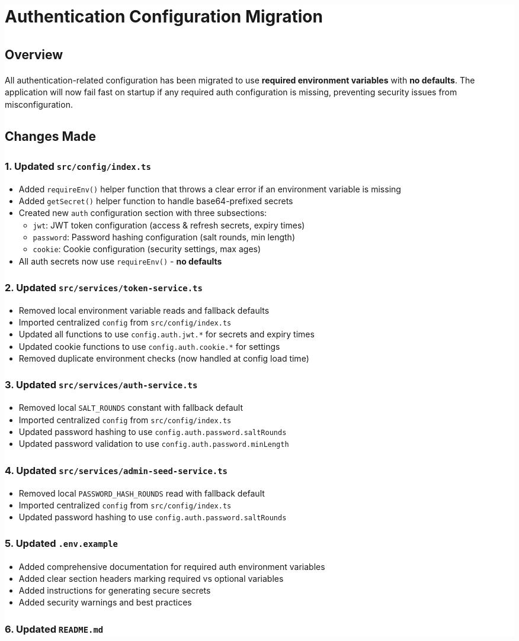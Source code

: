 # Authentication Configuration Migration

## Overview

All authentication-related configuration has been migrated to use **required environment variables** with **no defaults**. The application will now fail fast on startup if any required auth configuration is missing, preventing security issues from misconfiguration.

## Changes Made

### 1. Updated `src/config/index.ts`

- Added `requireEnv()` helper function that throws a clear error if an environment variable is missing
- Added `getSecret()` helper function to handle base64-prefixed secrets
- Created new `auth` configuration section with three subsections:
  - `jwt`: JWT token configuration (access & refresh secrets, expiry times)
  - `password`: Password hashing configuration (salt rounds, min length)
  - `cookie`: Cookie configuration (security settings, max ages)
- All auth secrets now use `requireEnv()` - **no defaults**

### 2. Updated `src/services/token-service.ts`

- Removed local environment variable reads and fallback defaults
- Imported centralized `config` from `src/config/index.ts`
- Updated all functions to use `config.auth.jwt.*` for secrets and expiry times
- Updated cookie functions to use `config.auth.cookie.*` for settings
- Removed duplicate environment checks (now handled at config load time)

### 3. Updated `src/services/auth-service.ts`

- Removed local `SALT_ROUNDS` constant with fallback default
- Imported centralized `config` from `src/config/index.ts`
- Updated password hashing to use `config.auth.password.saltRounds`
- Updated password validation to use `config.auth.password.minLength`

### 4. Updated `src/services/admin-seed-service.ts`

- Removed local `PASSWORD_HASH_ROUNDS` read with fallback default
- Imported centralized `config` from `src/config/index.ts`
- Updated password hashing to use `config.auth.password.saltRounds`

### 5. Updated `.env.example`

- Added comprehensive documentation for required auth environment variables
- Added clear section headers marking required vs optional variables
- Added instructions for generating secure secrets
- Added security warnings and best practices

### 6. Updated `README.md`
